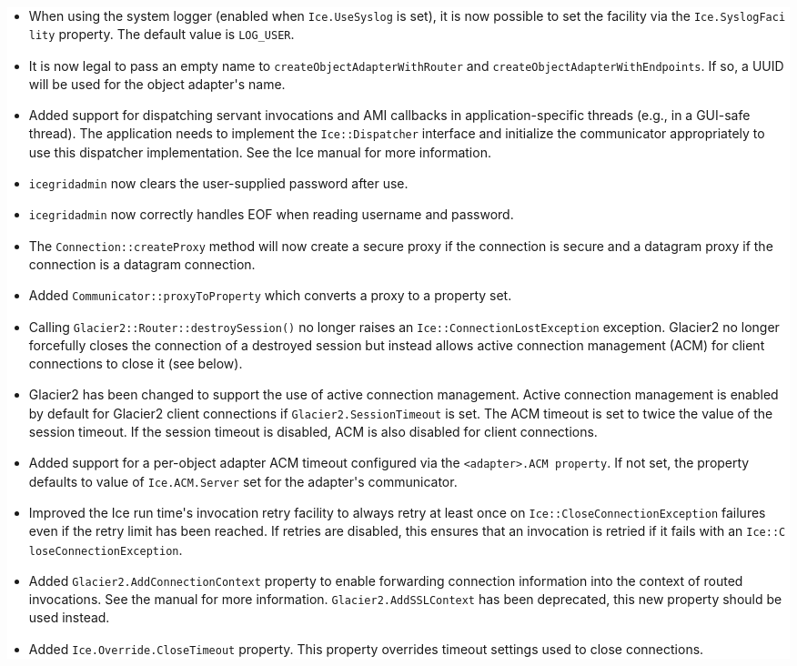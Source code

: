 - When using the system logger (enabled when `Ice.UseSyslog` is set), it
  is now possible to set the facility via the `Ice.SyslogFacility`
  property. The default value is `LOG_USER`.

- It is now legal to pass an empty name to `createObjectAdapterWithRouter`
  and `createObjectAdapterWithEndpoints`. If so, a UUID will be used for
  the object adapter's name.

- Added support for dispatching servant invocations and AMI callbacks
  in application-specific threads (e.g., in a GUI-safe thread). The
  application needs to implement the `Ice::Dispatcher` interface and
  initialize the communicator appropriately to use this dispatcher
  implementation. See the Ice manual for more information.

- `icegridadmin` now clears the user-supplied password after use.

- `icegridadmin` now correctly handles EOF when reading username and
  password.

- The `Connection::createProxy` method will now create a secure
  proxy if the connection is secure and a datagram proxy if the
  connection is a datagram connection.

- Added `Communicator::proxyToProperty` which converts a proxy to a
  property set.

- Calling `Glacier2::Router::destroySession()` no longer raises an
  `Ice::ConnectionLostException` exception. Glacier2 no longer
  forcefully closes the connection of a destroyed session but instead
  allows active connection management (ACM) for client connections to
  close it (see below).

- Glacier2 has been changed to support the use of active connection
  management. Active connection management is enabled by default for
  Glacier2 client connections if `Glacier2.SessionTimeout` is set.
  The ACM timeout is set to twice the value of the session timeout. If
  the session timeout is disabled, ACM is also disabled for client
  connections.

- Added support for a per-object adapter ACM timeout configured via
  the `<adapter>.ACM property`. If not set, the property defaults to
  value of `Ice.ACM.Server` set for the adapter's communicator.

- Improved the Ice run time's invocation retry facility to always
  retry at least once on `Ice::CloseConnectionException` failures even
  if the retry limit has been reached. If retries are disabled, this
  ensures that an invocation is retried if it fails with an
  `Ice::CloseConnectionException`.

- Added `Glacier2.AddConnectionContext` property to enable forwarding
  connection information into the context of routed invocations. See
  the manual for more information. `Glacier2.AddSSLContext` has been
  deprecated, this new property should be used instead.

- Added `Ice.Override.CloseTimeout` property. This property overrides
  timeout settings used to close connections.
